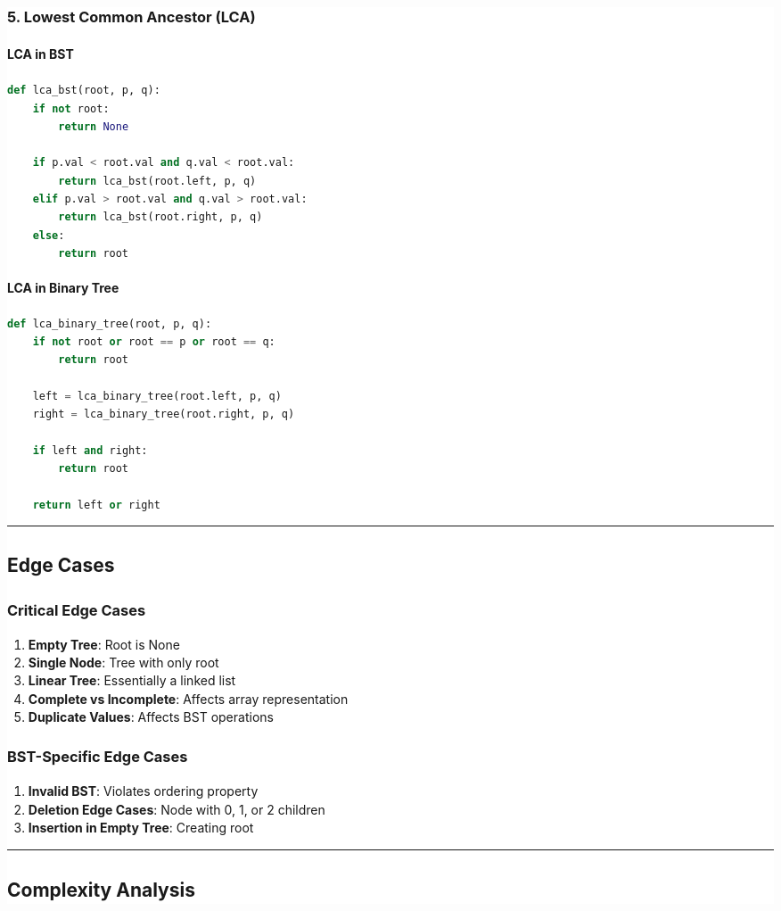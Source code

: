 ### 5. Lowest Common Ancestor (LCA)

#### LCA in BST
```python
def lca_bst(root, p, q):
    if not root:
        return None
    
    if p.val < root.val and q.val < root.val:
        return lca_bst(root.left, p, q)
    elif p.val > root.val and q.val > root.val:
        return lca_bst(root.right, p, q)
    else:
        return root
```

#### LCA in Binary Tree
```python
def lca_binary_tree(root, p, q):
    if not root or root == p or root == q:
        return root
    
    left = lca_binary_tree(root.left, p, q)
    right = lca_binary_tree(root.right, p, q)
    
    if left and right:
        return root
    
    return left or right
```

---

## Edge Cases

### Critical Edge Cases
1. **Empty Tree**: Root is None
2. **Single Node**: Tree with only root
3. **Linear Tree**: Essentially a linked list
4. **Complete vs Incomplete**: Affects array representation
5. **Duplicate Values**: Affects BST operations

### BST-Specific Edge Cases
1. **Invalid BST**: Violates ordering property
2. **Deletion Edge Cases**: Node with 0, 1, or 2 children
3. **Insertion in Empty Tree**: Creating root

---

## Complexity Analysis
